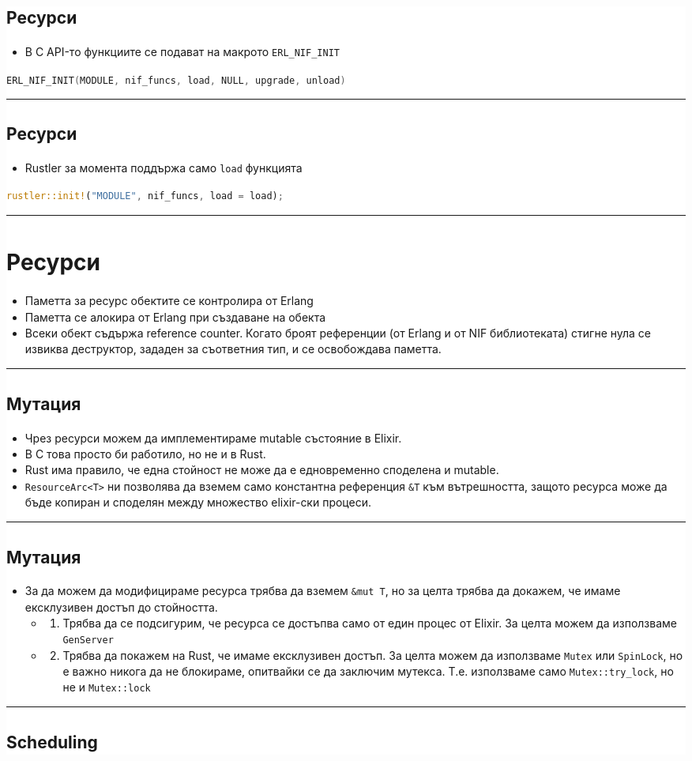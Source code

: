 ## Ресурси

- В C API-то функциите се подават на макрото `ERL_NIF_INIT`
```c
ERL_NIF_INIT(MODULE, nif_funcs, load, NULL, upgrade, unload)
```

---

## Ресурси

- Rustler за момента поддържа само `load` функцията
```rust
rustler::init!("MODULE", nif_funcs, load = load);
```

---

# Ресурси

* Паметта за ресурс обектите се контролира от Erlang
* Паметта се алокира от Erlang при създаване на обекта
* Всеки обект съдържа reference counter. Когато броят референции (от Erlang и от NIF библиотеката) стигне нула се извиква деструктор, зададен за съответния тип, и се освобождава паметта.

---

## Мутация

* Чрез ресурси можем да имплементираме mutable състояние в Elixir.
* В C това просто би работило, но не и в Rust.
* Rust има правило, че една стойност не може да е едновременно споделена и mutable.
* `ResourceArc<T>` ни позволява да вземем само константна референция `&T` към вътрешността, защото ресурса може да бъде копиран и споделян между множество elixir-ски процеси.

---

## Мутация

* За да можем да модифицираме ресурса трябва да вземем `&mut T`, но за целта трябва да докажем, че имаме ексклузивен достъп до стойността.
  * 1. Трябва да се подсигурим, че ресурса се достъпва само от един процес от Elixir. За целта можем да използваме `GenServer`
  * 2. Трябва да покажем на Rust, че имаме ексклузивен достъп. За целта можем да използваме `Mutex` или `SpinLock`, но е важно никога да не блокираме, опитвайки се да заключим мутекса. Т.е. използваме само `Mutex::try_lock`, но не и `Mutex::lock`

---

## Scheduling
